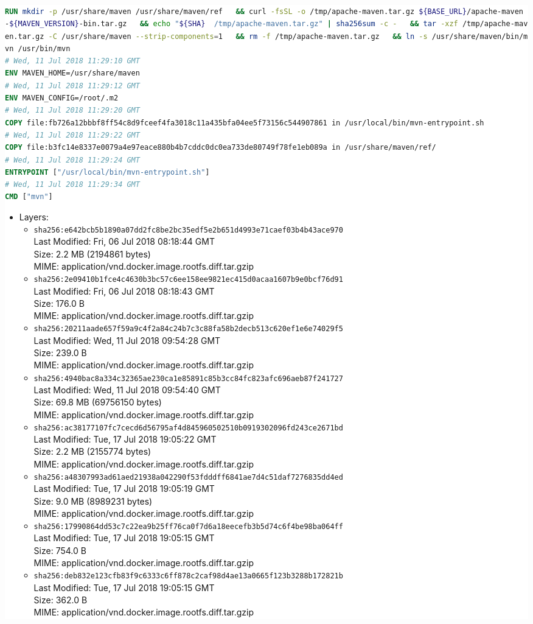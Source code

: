 ```dockerfile
RUN mkdir -p /usr/share/maven /usr/share/maven/ref   && curl -fsSL -o /tmp/apache-maven.tar.gz ${BASE_URL}/apache-maven-${MAVEN_VERSION}-bin.tar.gz   && echo "${SHA}  /tmp/apache-maven.tar.gz" | sha256sum -c -   && tar -xzf /tmp/apache-maven.tar.gz -C /usr/share/maven --strip-components=1   && rm -f /tmp/apache-maven.tar.gz   && ln -s /usr/share/maven/bin/mvn /usr/bin/mvn
# Wed, 11 Jul 2018 11:29:10 GMT
ENV MAVEN_HOME=/usr/share/maven
# Wed, 11 Jul 2018 11:29:12 GMT
ENV MAVEN_CONFIG=/root/.m2
# Wed, 11 Jul 2018 11:29:20 GMT
COPY file:fb726a12bbbf8ff54c8d9fceef4fa3018c11a435bfa04ee5f73156c544907861 in /usr/local/bin/mvn-entrypoint.sh 
# Wed, 11 Jul 2018 11:29:22 GMT
COPY file:b3fc14e8337e0079a4e97eace880b4b7cddc0dc0ea733de80749f78fe1eb089a in /usr/share/maven/ref/ 
# Wed, 11 Jul 2018 11:29:24 GMT
ENTRYPOINT ["/usr/local/bin/mvn-entrypoint.sh"]
# Wed, 11 Jul 2018 11:29:34 GMT
CMD ["mvn"]
```

-	Layers:
	-	`sha256:e642bcb5b1890a07dd2fc8be2bc35edf5e2b651d4993e71caef03b4b43ace970`  
		Last Modified: Fri, 06 Jul 2018 08:18:44 GMT  
		Size: 2.2 MB (2194861 bytes)  
		MIME: application/vnd.docker.image.rootfs.diff.tar.gzip
	-	`sha256:2e09410b1fce4c4630b3bc57c6ee158ee9821ec415d0acaa1607b9e0bcf76d91`  
		Last Modified: Fri, 06 Jul 2018 08:18:43 GMT  
		Size: 176.0 B  
		MIME: application/vnd.docker.image.rootfs.diff.tar.gzip
	-	`sha256:20211aade657f59a9c4f2a84c24b7c3c88fa58b2decb513c620ef1e6e74029f5`  
		Last Modified: Wed, 11 Jul 2018 09:54:28 GMT  
		Size: 239.0 B  
		MIME: application/vnd.docker.image.rootfs.diff.tar.gzip
	-	`sha256:4940bac8a334c32365ae230ca1e85891c85b3cc84fc823afc696aeb87f241727`  
		Last Modified: Wed, 11 Jul 2018 09:54:40 GMT  
		Size: 69.8 MB (69756150 bytes)  
		MIME: application/vnd.docker.image.rootfs.diff.tar.gzip
	-	`sha256:ac38177107fc7cecd6d56795af4d845960502510b0919302096fd243ce2671bd`  
		Last Modified: Tue, 17 Jul 2018 19:05:22 GMT  
		Size: 2.2 MB (2155774 bytes)  
		MIME: application/vnd.docker.image.rootfs.diff.tar.gzip
	-	`sha256:a48307993ad61aed21938a042290f53fdddff6841ae7d4c51daf7276835dd4ed`  
		Last Modified: Tue, 17 Jul 2018 19:05:19 GMT  
		Size: 9.0 MB (8989231 bytes)  
		MIME: application/vnd.docker.image.rootfs.diff.tar.gzip
	-	`sha256:17990864dd53c7c22ea9b25ff76ca0f7d6a18eecefb3b5d74c6f4be98ba064ff`  
		Last Modified: Tue, 17 Jul 2018 19:05:15 GMT  
		Size: 754.0 B  
		MIME: application/vnd.docker.image.rootfs.diff.tar.gzip
	-	`sha256:deb832e123cfb83f9c6333c6ff878c2caf98d4ae13a0665f123b3288b172821b`  
		Last Modified: Tue, 17 Jul 2018 19:05:15 GMT  
		Size: 362.0 B  
		MIME: application/vnd.docker.image.rootfs.diff.tar.gzip
